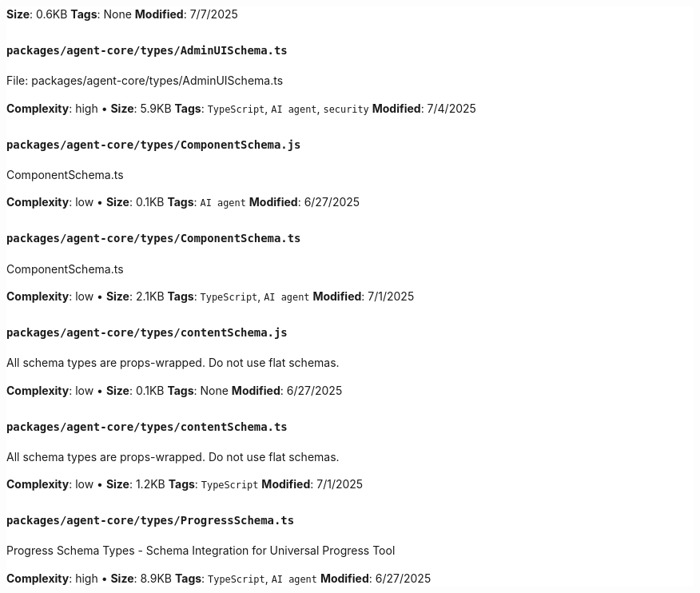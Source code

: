 **Size**: 0.6KB
**Tags**: None
**Modified**: 7/7/2025


### `packages/agent-core/types/AdminUISchema.ts`

File: packages/agent-core/types/AdminUISchema.ts

**Complexity**: high • **Size**: 5.9KB
**Tags**: `TypeScript`, `AI agent`, `security`
**Modified**: 7/4/2025


### `packages/agent-core/types/ComponentSchema.js`

ComponentSchema.ts

**Complexity**: low • **Size**: 0.1KB
**Tags**: `AI agent`
**Modified**: 6/27/2025


### `packages/agent-core/types/ComponentSchema.ts`

ComponentSchema.ts

**Complexity**: low • **Size**: 2.1KB
**Tags**: `TypeScript`, `AI agent`
**Modified**: 7/1/2025


### `packages/agent-core/types/contentSchema.js`

All schema types are props-wrapped. Do not use flat schemas.

**Complexity**: low • **Size**: 0.1KB
**Tags**: None
**Modified**: 6/27/2025


### `packages/agent-core/types/contentSchema.ts`

All schema types are props-wrapped. Do not use flat schemas.

**Complexity**: low • **Size**: 1.2KB
**Tags**: `TypeScript`
**Modified**: 7/1/2025


### `packages/agent-core/types/ProgressSchema.ts`

Progress Schema Types - Schema Integration for Universal Progress Tool

**Complexity**: high • **Size**: 8.9KB
**Tags**: `TypeScript`, `AI agent`
**Modified**: 6/27/2025
